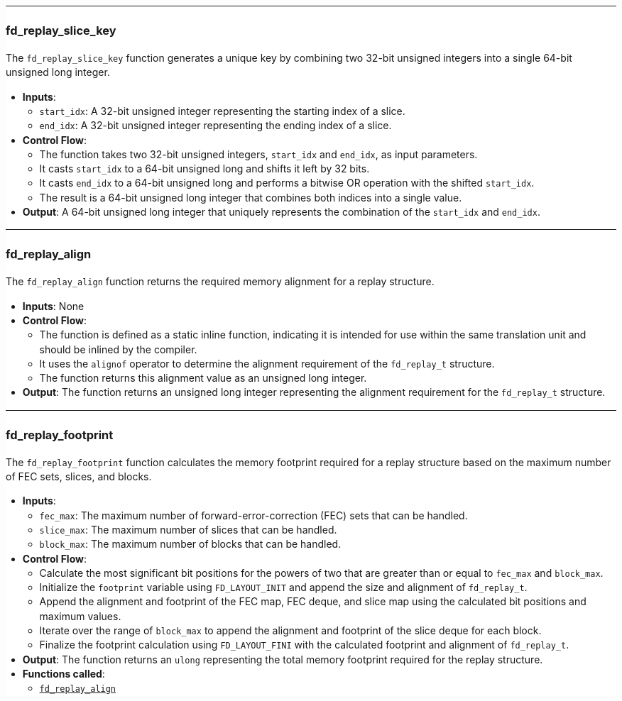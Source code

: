 
---
### fd\_replay\_slice\_key
The `fd_replay_slice_key` function generates a unique key by combining two 32-bit unsigned integers into a single 64-bit unsigned long integer.
- **Inputs**:
    - `start_idx`: A 32-bit unsigned integer representing the starting index of a slice.
    - `end_idx`: A 32-bit unsigned integer representing the ending index of a slice.
- **Control Flow**:
    - The function takes two 32-bit unsigned integers, `start_idx` and `end_idx`, as input parameters.
    - It casts `start_idx` to a 64-bit unsigned long and shifts it left by 32 bits.
    - It casts `end_idx` to a 64-bit unsigned long and performs a bitwise OR operation with the shifted `start_idx`.
    - The result is a 64-bit unsigned long integer that combines both indices into a single value.
- **Output**: A 64-bit unsigned long integer that uniquely represents the combination of the `start_idx` and `end_idx`.


---
### fd\_replay\_align
The `fd_replay_align` function returns the required memory alignment for a replay structure.
- **Inputs**: None
- **Control Flow**:
    - The function is defined as a static inline function, indicating it is intended for use within the same translation unit and should be inlined by the compiler.
    - It uses the `alignof` operator to determine the alignment requirement of the `fd_replay_t` structure.
    - The function returns this alignment value as an unsigned long integer.
- **Output**: The function returns an unsigned long integer representing the alignment requirement for the `fd_replay_t` structure.


---
### fd\_replay\_footprint
The `fd_replay_footprint` function calculates the memory footprint required for a replay structure based on the maximum number of FEC sets, slices, and blocks.
- **Inputs**:
    - `fec_max`: The maximum number of forward-error-correction (FEC) sets that can be handled.
    - `slice_max`: The maximum number of slices that can be handled.
    - `block_max`: The maximum number of blocks that can be handled.
- **Control Flow**:
    - Calculate the most significant bit positions for the powers of two that are greater than or equal to `fec_max` and `block_max`.
    - Initialize the `footprint` variable using `FD_LAYOUT_INIT` and append the size and alignment of `fd_replay_t`.
    - Append the alignment and footprint of the FEC map, FEC deque, and slice map using the calculated bit positions and maximum values.
    - Iterate over the range of `block_max` to append the alignment and footprint of the slice deque for each block.
    - Finalize the footprint calculation using `FD_LAYOUT_FINI` with the calculated footprint and alignment of `fd_replay_t`.
- **Output**: The function returns an `ulong` representing the total memory footprint required for the replay structure.
- **Functions called**:
    - [`fd_replay_align`](#fd_replay_align)

